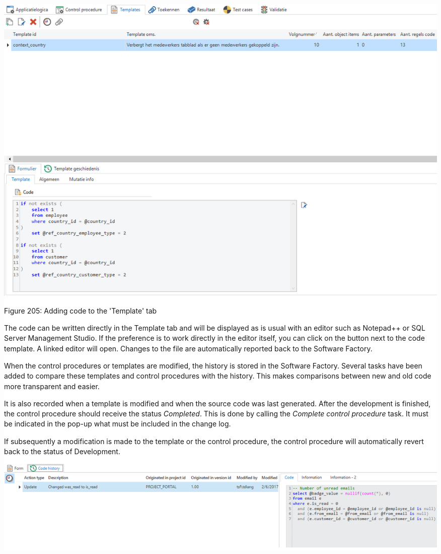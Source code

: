 ![](../assets/sf/image271.png)

Figure 205: Adding code to the 'Template' tab

The code can be written directly in the Template tab and will be displayed as is usual with an editor such as Notepad++ or SQL Server Management Studio. If the preference is to work directly in the editor itself, you can click on the button next to the code template. A linked editor will open. Changes to the file are automatically reported back to the Software Factory.

When the control procedures or templates are modified, the history is stored in the Software Factory. Several tasks have been added to compare these templates and control procedures with the history. This makes comparisons between new and old code more transparent and easier.

It is also recorded when a template is modified and when the source code was last generated. After the development is finished, the control procedure should receive the status *Completed*. This is done by calling the *Complete control procedure* task. It must be indicated in the pop-up what must be included in the change log.

If subsequently a modification is made to the template or the control procedure, the control procedure will automatically revert back to the status of Development.

![](../assets/sf/image272.png)
